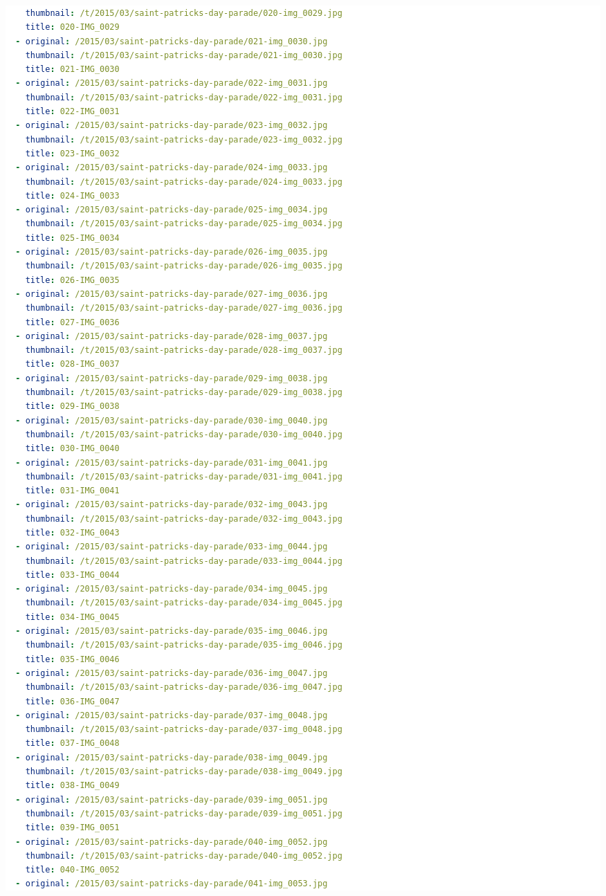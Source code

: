 ```yaml
    thumbnail: /t/2015/03/saint-patricks-day-parade/020-img_0029.jpg
    title: 020-IMG_0029
  - original: /2015/03/saint-patricks-day-parade/021-img_0030.jpg
    thumbnail: /t/2015/03/saint-patricks-day-parade/021-img_0030.jpg
    title: 021-IMG_0030
  - original: /2015/03/saint-patricks-day-parade/022-img_0031.jpg
    thumbnail: /t/2015/03/saint-patricks-day-parade/022-img_0031.jpg
    title: 022-IMG_0031
  - original: /2015/03/saint-patricks-day-parade/023-img_0032.jpg
    thumbnail: /t/2015/03/saint-patricks-day-parade/023-img_0032.jpg
    title: 023-IMG_0032
  - original: /2015/03/saint-patricks-day-parade/024-img_0033.jpg
    thumbnail: /t/2015/03/saint-patricks-day-parade/024-img_0033.jpg
    title: 024-IMG_0033
  - original: /2015/03/saint-patricks-day-parade/025-img_0034.jpg
    thumbnail: /t/2015/03/saint-patricks-day-parade/025-img_0034.jpg
    title: 025-IMG_0034
  - original: /2015/03/saint-patricks-day-parade/026-img_0035.jpg
    thumbnail: /t/2015/03/saint-patricks-day-parade/026-img_0035.jpg
    title: 026-IMG_0035
  - original: /2015/03/saint-patricks-day-parade/027-img_0036.jpg
    thumbnail: /t/2015/03/saint-patricks-day-parade/027-img_0036.jpg
    title: 027-IMG_0036
  - original: /2015/03/saint-patricks-day-parade/028-img_0037.jpg
    thumbnail: /t/2015/03/saint-patricks-day-parade/028-img_0037.jpg
    title: 028-IMG_0037
  - original: /2015/03/saint-patricks-day-parade/029-img_0038.jpg
    thumbnail: /t/2015/03/saint-patricks-day-parade/029-img_0038.jpg
    title: 029-IMG_0038
  - original: /2015/03/saint-patricks-day-parade/030-img_0040.jpg
    thumbnail: /t/2015/03/saint-patricks-day-parade/030-img_0040.jpg
    title: 030-IMG_0040
  - original: /2015/03/saint-patricks-day-parade/031-img_0041.jpg
    thumbnail: /t/2015/03/saint-patricks-day-parade/031-img_0041.jpg
    title: 031-IMG_0041
  - original: /2015/03/saint-patricks-day-parade/032-img_0043.jpg
    thumbnail: /t/2015/03/saint-patricks-day-parade/032-img_0043.jpg
    title: 032-IMG_0043
  - original: /2015/03/saint-patricks-day-parade/033-img_0044.jpg
    thumbnail: /t/2015/03/saint-patricks-day-parade/033-img_0044.jpg
    title: 033-IMG_0044
  - original: /2015/03/saint-patricks-day-parade/034-img_0045.jpg
    thumbnail: /t/2015/03/saint-patricks-day-parade/034-img_0045.jpg
    title: 034-IMG_0045
  - original: /2015/03/saint-patricks-day-parade/035-img_0046.jpg
    thumbnail: /t/2015/03/saint-patricks-day-parade/035-img_0046.jpg
    title: 035-IMG_0046
  - original: /2015/03/saint-patricks-day-parade/036-img_0047.jpg
    thumbnail: /t/2015/03/saint-patricks-day-parade/036-img_0047.jpg
    title: 036-IMG_0047
  - original: /2015/03/saint-patricks-day-parade/037-img_0048.jpg
    thumbnail: /t/2015/03/saint-patricks-day-parade/037-img_0048.jpg
    title: 037-IMG_0048
  - original: /2015/03/saint-patricks-day-parade/038-img_0049.jpg
    thumbnail: /t/2015/03/saint-patricks-day-parade/038-img_0049.jpg
    title: 038-IMG_0049
  - original: /2015/03/saint-patricks-day-parade/039-img_0051.jpg
    thumbnail: /t/2015/03/saint-patricks-day-parade/039-img_0051.jpg
    title: 039-IMG_0051
  - original: /2015/03/saint-patricks-day-parade/040-img_0052.jpg
    thumbnail: /t/2015/03/saint-patricks-day-parade/040-img_0052.jpg
    title: 040-IMG_0052
  - original: /2015/03/saint-patricks-day-parade/041-img_0053.jpg
```